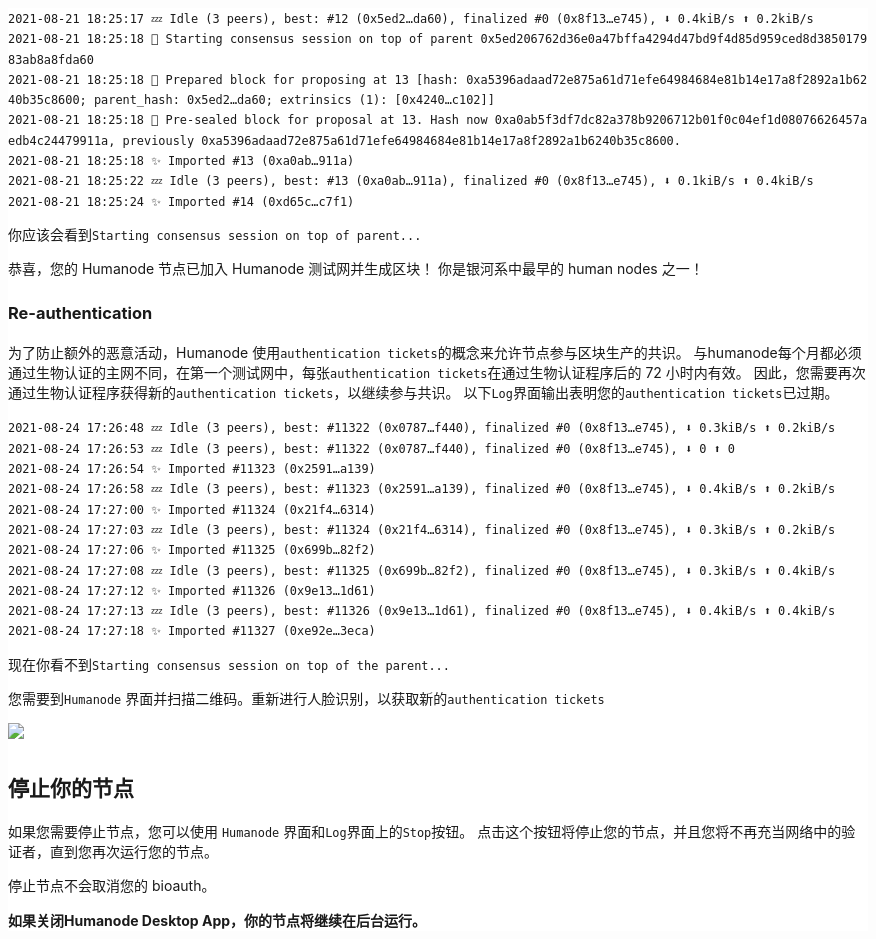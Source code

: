 ```
2021-08-21 18:25:17 💤 Idle (3 peers), best: #12 (0x5ed2…da60), finalized #0 (0x8f13…e745), ⬇ 0.4kiB/s ⬆ 0.2kiB/s    
2021-08-21 18:25:18 🙌 Starting consensus session on top of parent 0x5ed206762d36e0a47bffa4294d47bd9f4d85d959ced8d385017983ab8a8fda60    
2021-08-21 18:25:18 🎁 Prepared block for proposing at 13 [hash: 0xa5396adaad72e875a61d71efe64984684e81b14e17a8f2892a1b6240b35c8600; parent_hash: 0x5ed2…da60; extrinsics (1): [0x4240…c102]]    
2021-08-21 18:25:18 🔖 Pre-sealed block for proposal at 13. Hash now 0xa0ab5f3df7dc82a378b9206712b01f0c04ef1d08076626457aedb4c24479911a, previously 0xa5396adaad72e875a61d71efe64984684e81b14e17a8f2892a1b6240b35c8600.    
2021-08-21 18:25:18 ✨ Imported #13 (0xa0ab…911a)    
2021-08-21 18:25:22 💤 Idle (3 peers), best: #13 (0xa0ab…911a), finalized #0 (0x8f13…e745), ⬇ 0.1kiB/s ⬆ 0.4kiB/s    
2021-08-21 18:25:24 ✨ Imported #14 (0xd65c…c7f1)
```
你应该会看到`Starting consensus session on top of parent...`

恭喜，您的 Humanode 节点已加入 Humanode 测试网并生成区块！ 你是银河系中最早的 human nodes 之一！



### Re-authentication

为了防止额外的恶意活动，Humanode 使用`authentication tickets`的概念来允许节点参与区块生产的共识。 与humanode每个月都必须通过生物认证的主网不同，在第一个测试网中，每张`authentication tickets`在通过生物认证程序后的 72 小时内有效。 因此，您需要再次通过生物认证程序获得新的`authentication tickets`，以继续参与共识。 以下`Log`界面输出表明您的`authentication tickets`已过期。

```
2021-08-24 17:26:48 💤 Idle (3 peers), best: #11322 (0x0787…f440), finalized #0 (0x8f13…e745), ⬇ 0.3kiB/s ⬆ 0.2kiB/s    
2021-08-24 17:26:53 💤 Idle (3 peers), best: #11322 (0x0787…f440), finalized #0 (0x8f13…e745), ⬇ 0 ⬆ 0    
2021-08-24 17:26:54 ✨ Imported #11323 (0x2591…a139)    
2021-08-24 17:26:58 💤 Idle (3 peers), best: #11323 (0x2591…a139), finalized #0 (0x8f13…e745), ⬇ 0.4kiB/s ⬆ 0.2kiB/s    
2021-08-24 17:27:00 ✨ Imported #11324 (0x21f4…6314)    
2021-08-24 17:27:03 💤 Idle (3 peers), best: #11324 (0x21f4…6314), finalized #0 (0x8f13…e745), ⬇ 0.3kiB/s ⬆ 0.2kiB/s    
2021-08-24 17:27:06 ✨ Imported #11325 (0x699b…82f2)    
2021-08-24 17:27:08 💤 Idle (3 peers), best: #11325 (0x699b…82f2), finalized #0 (0x8f13…e745), ⬇ 0.3kiB/s ⬆ 0.4kiB/s    
2021-08-24 17:27:12 ✨ Imported #11326 (0x9e13…1d61)    
2021-08-24 17:27:13 💤 Idle (3 peers), best: #11326 (0x9e13…1d61), finalized #0 (0x8f13…e745), ⬇ 0.4kiB/s ⬆ 0.4kiB/s    
2021-08-24 17:27:18 ✨ Imported #11327 (0xe92e…3eca)
```

现在你看不到`Starting consensus session on top of the parent...`

您需要到`Humanode` 界面并扫描二维码。重新进行人脸识别，以获取新的`authentication tickets`

![](https://desktop-app-docs.humanode.io/~/files/v0/b/gitbook-x-prod.appspot.com/o/spaces%2FLkvcOh8zYczeTBsQab1j%2Fuploads%2Fcb7Qpf03IaOsWLQ57RIY%2FScreenshot%202021-12-23%20at%2016.56.48.png?alt=media&token=8e316f3c-520f-4c0a-9747-f815f4aa5a18)

## 停止你的节点
如果您需要停止节点，您可以使用 `Humanode` 界面和`Log`界面上的`Stop`按钮。 点击这个按钮将停止您的节点，并且您将不再充当网络中的验证者，直到您再次运行您的节点。

停止节点不会取消您的 bioauth。

**如果关闭Humanode Desktop App，你的节点将继续在后台运行。**






